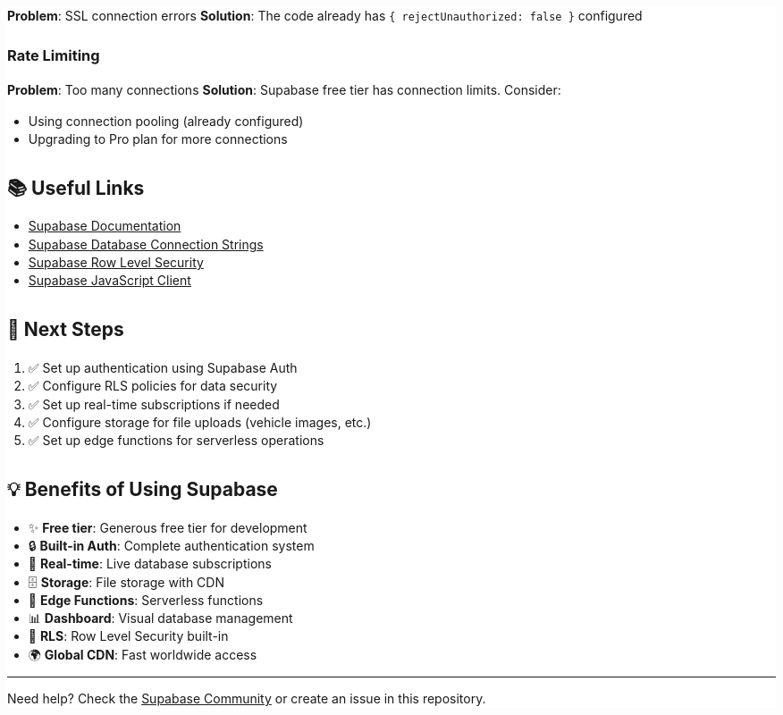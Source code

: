 **Problem**: SSL connection errors
**Solution**: The code already has `{ rejectUnauthorized: false }` configured

### Rate Limiting

**Problem**: Too many connections
**Solution**: Supabase free tier has connection limits. Consider:
- Using connection pooling (already configured)
- Upgrading to Pro plan for more connections

## 📚 Useful Links

- [Supabase Documentation](https://supabase.com/docs)
- [Supabase Database Connection Strings](https://supabase.com/docs/guides/database/connecting-to-postgres)
- [Supabase Row Level Security](https://supabase.com/docs/guides/auth/row-level-security)
- [Supabase JavaScript Client](https://supabase.com/docs/reference/javascript/introduction)

## 🎉 Next Steps

1. ✅ Set up authentication using Supabase Auth
2. ✅ Configure RLS policies for data security
3. ✅ Set up real-time subscriptions if needed
4. ✅ Configure storage for file uploads (vehicle images, etc.)
5. ✅ Set up edge functions for serverless operations

## 💡 Benefits of Using Supabase

- ✨ **Free tier**: Generous free tier for development
- 🔒 **Built-in Auth**: Complete authentication system
- 📡 **Real-time**: Live database subscriptions
- 🗄️ **Storage**: File storage with CDN
- 🚀 **Edge Functions**: Serverless functions
- 📊 **Dashboard**: Visual database management
- 🔐 **RLS**: Row Level Security built-in
- 🌍 **Global CDN**: Fast worldwide access

---

Need help? Check the [Supabase Community](https://github.com/supabase/supabase/discussions) or create an issue in this repository.
